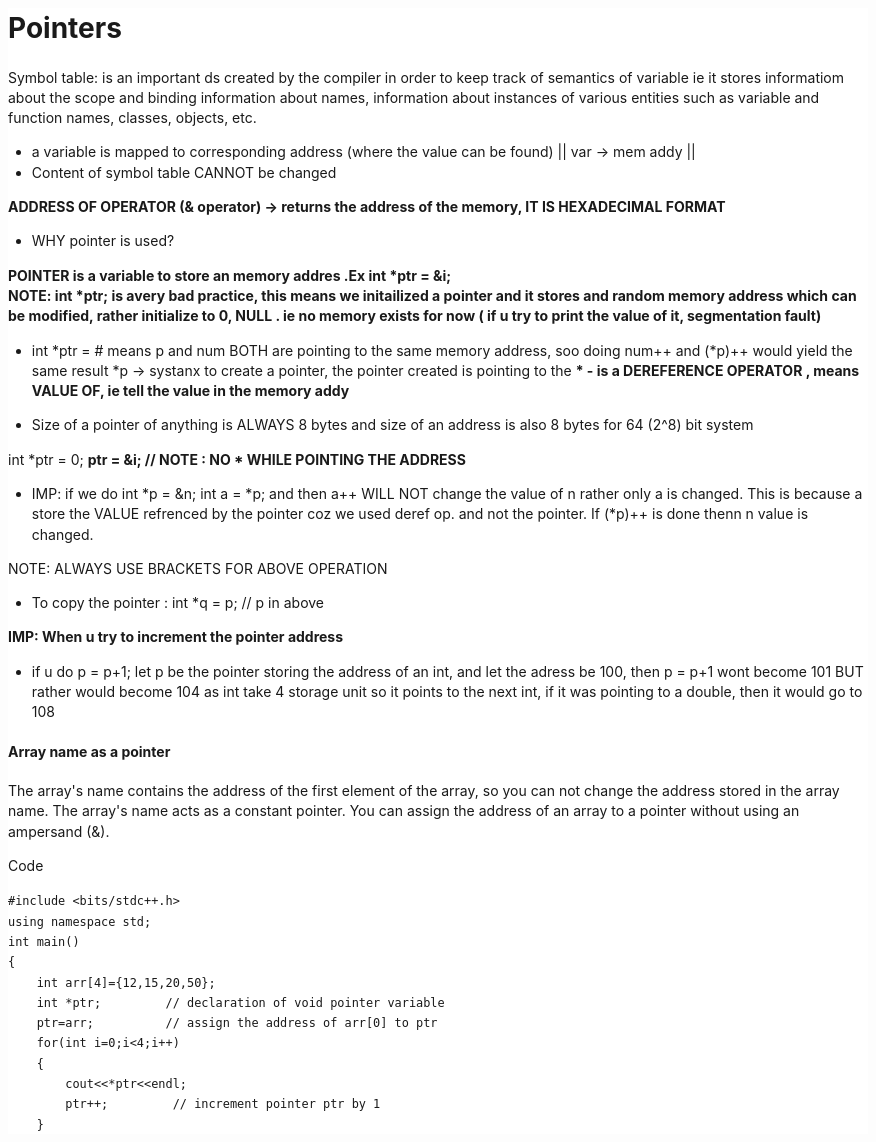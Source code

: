 # Pointers

Symbol table: is an important ds created by the compiler in order to keep track of semantics of variable ie it stores informatiom about the scope and binding information about names, information about instances of various entities such as variable and function names, classes, objects, etc.

- a variable is mapped to corresponding address (where the value can be found)        || var -> mem addy ||
- Content of symbol table CANNOT be changed 


<b>ADDRESS OF OPERATOR (& operator) -> returns the address of the memory, IT IS HEXADECIMAL FORMAT</b>

- WHY pointer is used?

<b> POINTER is a variable to store an memory addres .Ex int *ptr = &i; </br>
    NOTE: int *ptr; is avery bad practice, this means we initailized a pointer and it stores and random memory address which can be modified, rather initialize to 0, NULL . ie no memory exists for now ( if u try to print the value of it, segmentation fault)
</b>
- int *ptr = &num; means p and num BOTH are pointing to the same memory address, soo doing num++ and (*p)++ would yield the  same result
<datatype> *p -> systanx to create a pointer, the pointer created is pointing to the <datatype>
<b> * - is a DEREFERENCE OPERATOR , means VALUE OF, ie tell the value in the memory addy</b>

- Size of a pointer of anything is ALWAYS 8 bytes and size of an address is also 8 bytes for 64 (2^8) bit system

int *ptr = 0;
<b>ptr = &i; // NOTE : NO * WHILE POINTING THE ADDRESS</b>

- IMP: if we do int *p = &n; int a = *p; and then a++ WILL NOT change the value of n rather only a is changed.
This is because a store the VALUE refrenced by the pointer coz we used deref op. and not the pointer.
If (*p)++ is done thenn n value is changed.

NOTE: ALWAYS USE BRACKETS FOR ABOVE OPERATION

- To copy the pointer : int *q = p; // p in above

<b>IMP: When u try to increment the pointer address</b>
- if u do p = p+1;
let p be the pointer storing the address of an int, and let the adress be 100, then p = p+1 wont become 101 BUT rather would become 104 as int take 4 storage unit so it points to the next int, if it was pointing to a double, then it would go to 108


#### Array name as a pointer
The array's name contains the address of the first element of the array, so you can not change the address stored in the array name. The array's name acts as a constant pointer. You can assign the address of an array to a pointer without using an ampersand (&).

Code
```
#include <bits/stdc++.h>
using namespace std;
int main()
{
    int arr[4]={12,15,20,50};
    int *ptr;         // declaration of void pointer variable
    ptr=arr;          // assign the address of arr[0] to ptr
    for(int i=0;i<4;i++)
    {
        cout<<*ptr<<endl;
        ptr++;         // increment pointer ptr by 1 
    }
```